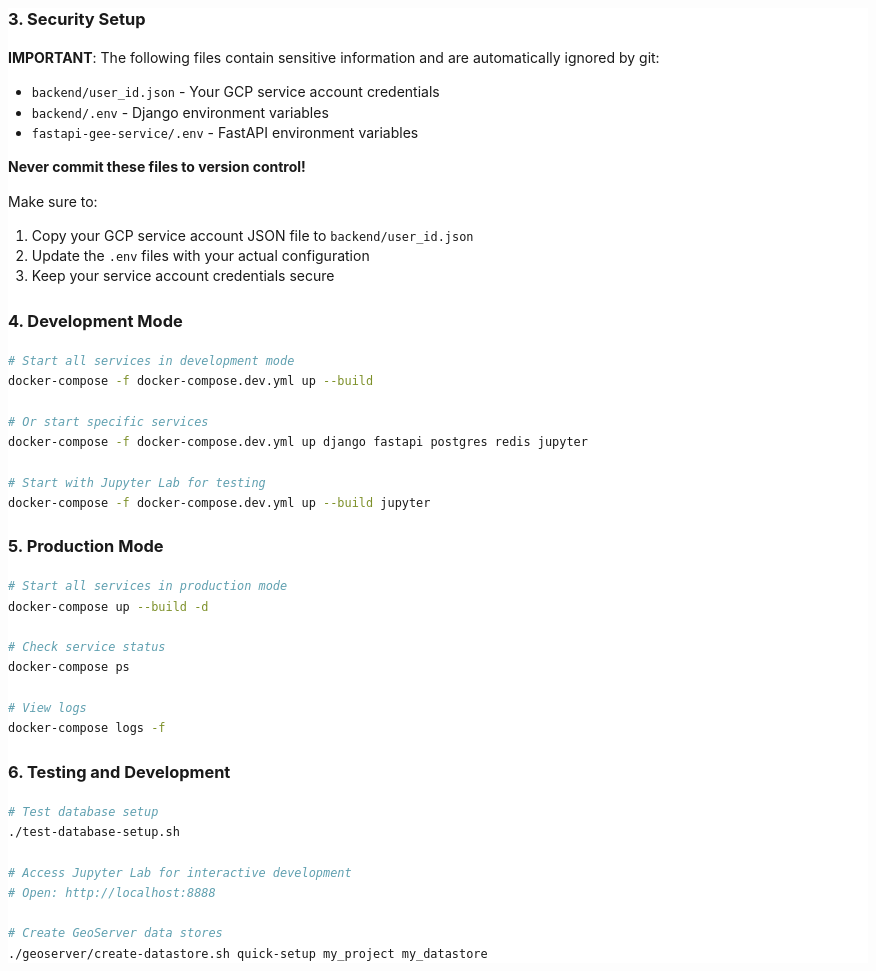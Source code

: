 ### 3. Security Setup

**IMPORTANT**: The following files contain sensitive information and are automatically ignored by git:

- `backend/user_id.json` - Your GCP service account credentials
- `backend/.env` - Django environment variables
- `fastapi-gee-service/.env` - FastAPI environment variables

**Never commit these files to version control!**

Make sure to:
1. Copy your GCP service account JSON file to `backend/user_id.json`
2. Update the `.env` files with your actual configuration
3. Keep your service account credentials secure

### 4. Development Mode

```bash
# Start all services in development mode
docker-compose -f docker-compose.dev.yml up --build

# Or start specific services
docker-compose -f docker-compose.dev.yml up django fastapi postgres redis jupyter

# Start with Jupyter Lab for testing
docker-compose -f docker-compose.dev.yml up --build jupyter
```

### 5. Production Mode

```bash
# Start all services in production mode
docker-compose up --build -d

# Check service status
docker-compose ps

# View logs
docker-compose logs -f
```

### 6. Testing and Development

```bash
# Test database setup
./test-database-setup.sh

# Access Jupyter Lab for interactive development
# Open: http://localhost:8888

# Create GeoServer data stores
./geoserver/create-datastore.sh quick-setup my_project my_datastore
```
